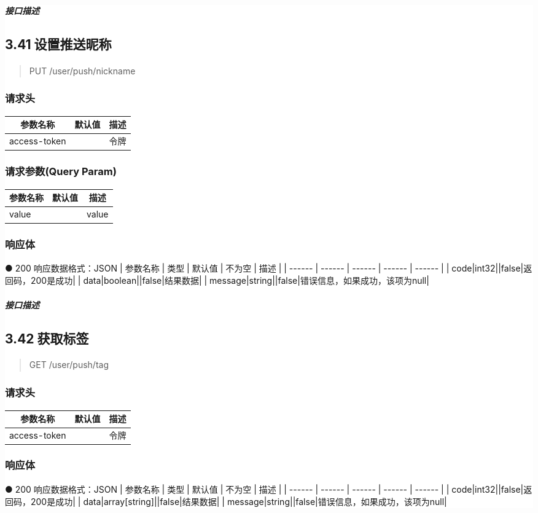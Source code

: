 ##### 接口描述
> 




## 3.41	设置推送昵称

> PUT  /user/push/nickname
### 请求头
| 参数名称 | 默认值 | 描述 |
| ------ | ------ | ------ |
|access-token||令牌||app_id||应用ID||group_id||仅当access-token为管理员token时，可以设置此字段，表示以此群ID的管理员身份来调用此接口||user_id||仅当access-token为管理员token时，可以设置此字段，表示以此用户ID的身份来调用此接口|
### 请求参数(Query Param)
| 参数名称 | 默认值 | 描述 |
| ------ | ------ | ------ |
|value||value|
### 响应体
● 200 响应数据格式：JSON
| 参数名称 | 类型 | 默认值 | 不为空 | 描述 |
| ------ | ------ | ------ | ------ | ------ |
| code|int32||false|返回码，200是成功|
| data|boolean||false|结果数据|
| message|string||false|错误信息，如果成功，该项为null|

##### 接口描述
> 




## 3.42	获取标签

> GET  /user/push/tag
### 请求头
| 参数名称 | 默认值 | 描述 |
| ------ | ------ | ------ |
|access-token||令牌||app_id||应用ID||group_id||仅当access-token为管理员token时，可以设置此字段，表示以此群ID的管理员身份来调用此接口||user_id||仅当access-token为管理员token时，可以设置此字段，表示以此用户ID的身份来调用此接口|
### 响应体
● 200 响应数据格式：JSON
| 参数名称 | 类型 | 默认值 | 不为空 | 描述 |
| ------ | ------ | ------ | ------ | ------ |
| code|int32||false|返回码，200是成功|
| data|array[string]||false|结果数据|
| message|string||false|错误信息，如果成功，该项为null|
